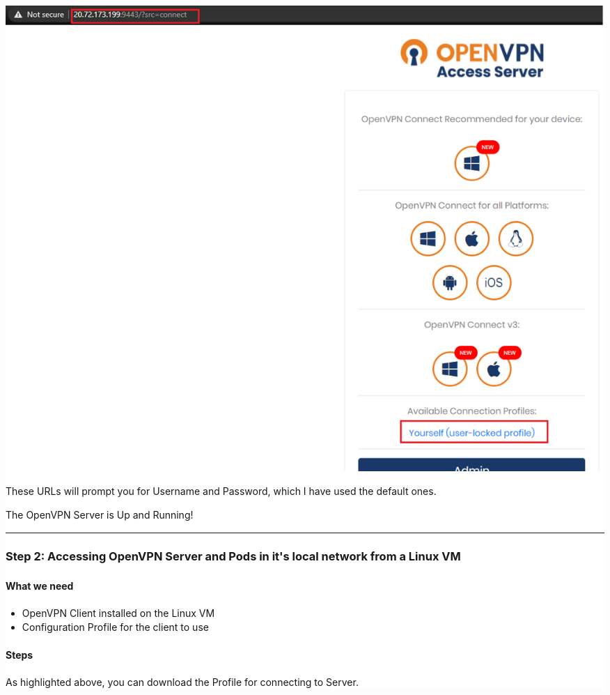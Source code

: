   ![image-20210501181654910](docs/image/image-20210501181654910.png)

These URLs will prompt you for Username and Password, which I have used the default ones.

The OpenVPN Server is Up and Running!

---

### Step 2: Accessing OpenVPN Server and Pods in it's local network from a **Linux VM**

#### What we need

- OpenVPN Client installed on the Linux VM
- Configuration Profile for the client to use

#### Steps

As highlighted above, you can download the Profile for connecting to Server.
